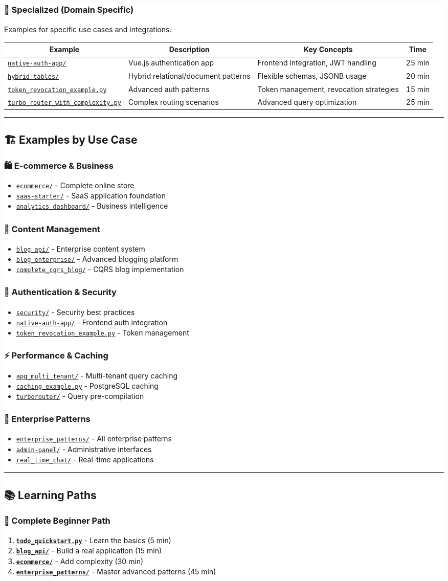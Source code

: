 ### 🔴 Specialized (Domain Specific)
Examples for specific use cases and integrations.

| Example | Description | Key Concepts | Time |
|---------|-------------|--------------|------|
| [`native-auth-app/`](native-auth-app/) | Vue.js authentication app | Frontend integration, JWT handling | 25 min |
| [`hybrid_tables/`](hybrid_tables/) | Hybrid relational/document patterns | Flexible schemas, JSONB usage | 20 min |
| [`token_revocation_example.py`](token_revocation_example.py) | Advanced auth patterns | Token management, revocation strategies | 15 min |
| [`turbo_router_with_complexity.py`](turbo_router_with_complexity.py) | Complex routing scenarios | Advanced query optimization | 25 min |

---

## 🏗️ Examples by Use Case

### 🛍️ E-commerce & Business
- [`ecommerce/`](ecommerce/) - Complete online store
- [`saas-starter/`](saas-starter/) - SaaS application foundation
- [`analytics_dashboard/`](analytics_dashboard/) - Business intelligence

### 📝 Content Management
- [`blog_api/`](blog_api/) - Enterprise content system
- [`blog_enterprise/`](blog_enterprise/) - Advanced blogging platform
- [`complete_cqrs_blog/`](complete_cqrs_blog/) - CQRS blog implementation

### 🔐 Authentication & Security
- [`security/`](security/) - Security best practices
- [`native-auth-app/`](native-auth-app/) - Frontend auth integration
- [`token_revocation_example.py`](token_revocation_example.py) - Token management

### ⚡ Performance & Caching
- [`apq_multi_tenant/`](apq_multi_tenant/) - Multi-tenant query caching
- [`caching_example.py`](caching_example.py) - PostgreSQL caching
- [`turborouter/`](turborouter/) - Query pre-compilation

### 🏢 Enterprise Patterns
- [`enterprise_patterns/`](enterprise_patterns/) - All enterprise patterns
- [`admin-panel/`](admin-panel/) - Administrative interfaces
- [`real_time_chat/`](real_time_chat/) - Real-time applications

---

## 📚 Learning Paths

### 🚀 Complete Beginner Path
1. **[`todo_quickstart.py`](todo_quickstart.py)** - Learn the basics (5 min)
2. **[`blog_api/`](blog_api/)** - Build a real application (15 min)
3. **[`ecommerce/`](ecommerce/)** - Add complexity (30 min)
4. **[`enterprise_patterns/`](enterprise_patterns/)** - Master advanced patterns (45 min)
